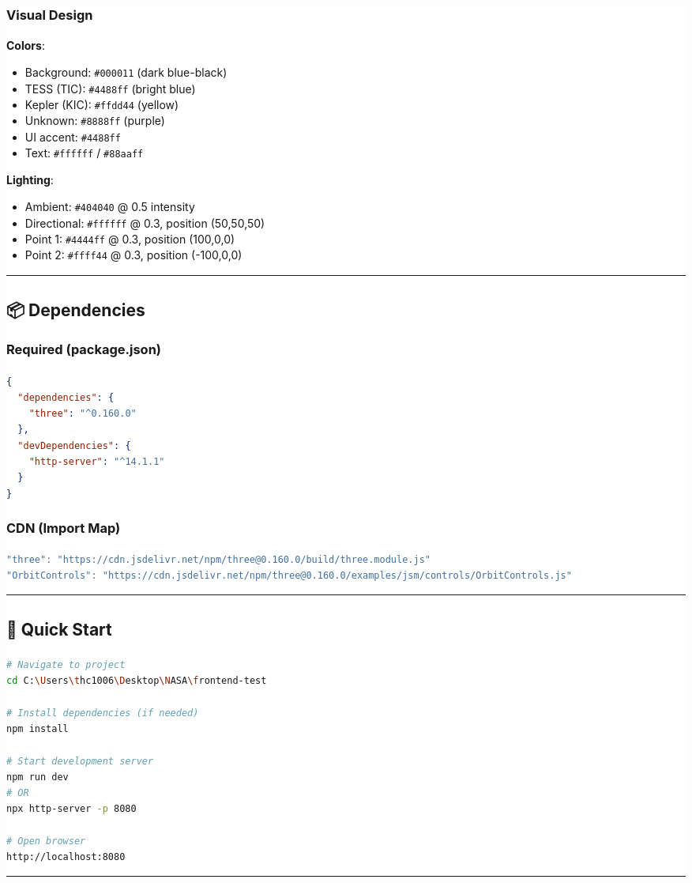 ### Visual Design
**Colors**:
- Background: `#000011` (dark blue-black)
- TESS (TIC): `#4488ff` (bright blue)
- Kepler (KIC): `#ffdd44` (yellow)
- Unknown: `#8888ff` (purple)
- UI accent: `#4488ff`
- Text: `#ffffff` / `#88aaff`

**Lighting**:
- Ambient: `#404040` @ 0.5 intensity
- Directional: `#ffffff` @ 0.3, position (50,50,50)
- Point 1: `#4444ff` @ 0.3, position (100,0,0)
- Point 2: `#ffff44` @ 0.3, position (-100,0,0)

---

## 📦 Dependencies

### Required (package.json)
```json
{
  "dependencies": {
    "three": "^0.160.0"
  },
  "devDependencies": {
    "http-server": "^14.1.1"
  }
}
```

### CDN (Import Map)
```javascript
"three": "https://cdn.jsdelivr.net/npm/three@0.160.0/build/three.module.js"
"OrbitControls": "https://cdn.jsdelivr.net/npm/three@0.160.0/examples/jsm/controls/OrbitControls.js"
```

---

## 🚀 Quick Start

```bash
# Navigate to project
cd C:\Users\thc1006\Desktop\NASA\frontend-test

# Install dependencies (if needed)
npm install

# Start development server
npm run dev
# OR
npx http-server -p 8080

# Open browser
http://localhost:8080
```

---